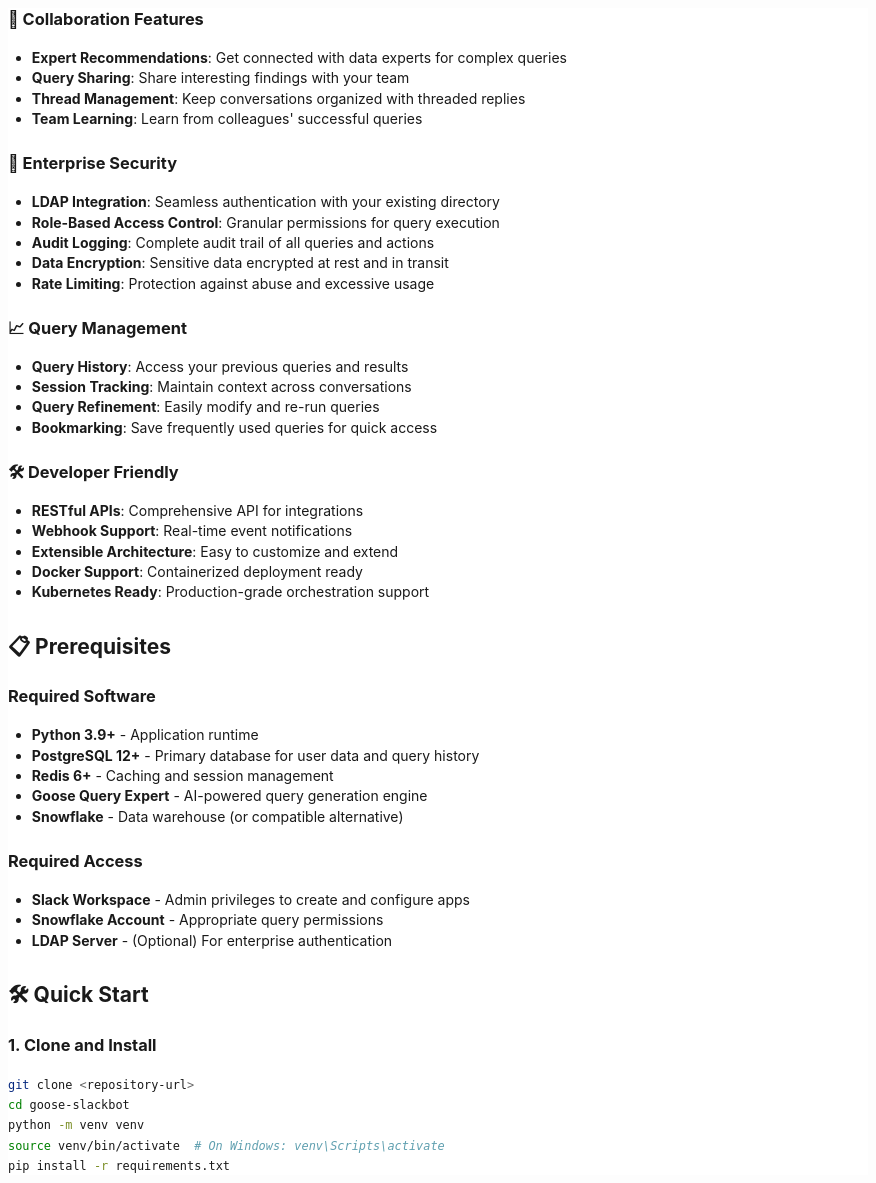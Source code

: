 ### 👥 Collaboration Features
- **Expert Recommendations**: Get connected with data experts for complex queries
- **Query Sharing**: Share interesting findings with your team
- **Thread Management**: Keep conversations organized with threaded replies
- **Team Learning**: Learn from colleagues' successful queries

### 🔐 Enterprise Security
- **LDAP Integration**: Seamless authentication with your existing directory
- **Role-Based Access Control**: Granular permissions for query execution
- **Audit Logging**: Complete audit trail of all queries and actions
- **Data Encryption**: Sensitive data encrypted at rest and in transit
- **Rate Limiting**: Protection against abuse and excessive usage

### 📈 Query Management
- **Query History**: Access your previous queries and results
- **Session Tracking**: Maintain context across conversations
- **Query Refinement**: Easily modify and re-run queries
- **Bookmarking**: Save frequently used queries for quick access

### 🛠️ Developer Friendly
- **RESTful APIs**: Comprehensive API for integrations
- **Webhook Support**: Real-time event notifications
- **Extensible Architecture**: Easy to customize and extend
- **Docker Support**: Containerized deployment ready
- **Kubernetes Ready**: Production-grade orchestration support

## 📋 Prerequisites

### Required Software
- **Python 3.9+** - Application runtime
- **PostgreSQL 12+** - Primary database for user data and query history
- **Redis 6+** - Caching and session management
- **Goose Query Expert** - AI-powered query generation engine
- **Snowflake** - Data warehouse (or compatible alternative)

### Required Access
- **Slack Workspace** - Admin privileges to create and configure apps
- **Snowflake Account** - Appropriate query permissions
- **LDAP Server** - (Optional) For enterprise authentication

## 🛠️ Quick Start

### 1. Clone and Install

```bash
git clone <repository-url>
cd goose-slackbot
python -m venv venv
source venv/bin/activate  # On Windows: venv\Scripts\activate
pip install -r requirements.txt
```
